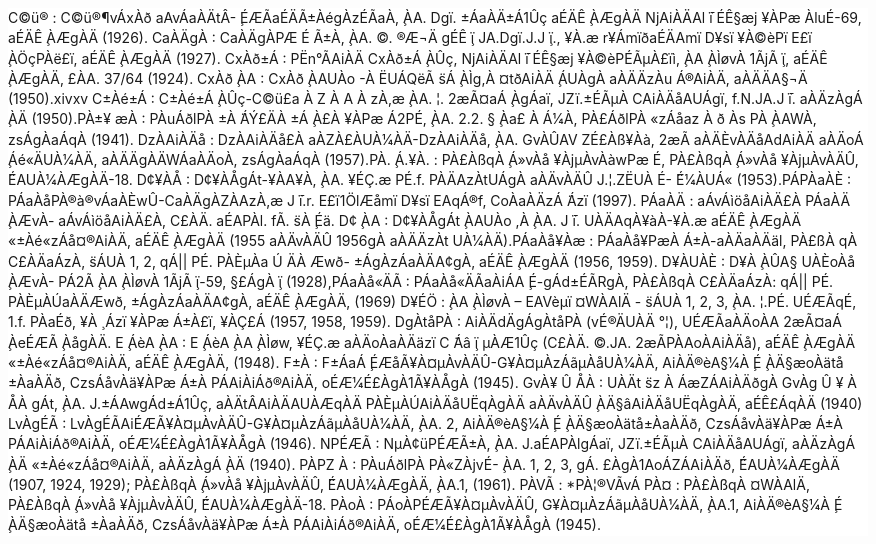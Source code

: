    C©ü® : C©ü®¶vÁxÀð aAvÁaÀÄtÂ- ̧ÉÆÃaÉÄÃ±ÀégÀzÉÃaÀ,  ̧ÀA. Dgï. ±ÁaÀÄ±Á1Ûç
   aÉÄÊ ̧ÀÆgÀÄ NjAiÀÄAl ̄ï  ̄ÉÊ§æj ¥ÀPæ ÀluÉ-69, aÉÄÊ ̧ÀÆgÀÄ (1926).
   CaÀÄgÀ : CaÀÄgÀPÆ
   É Ã±À,  ̧ÀA. ©. ®Æ¬Ä gÉÊ ̧ï JA.Dgï.J.J ̧ï., ¥À.æ r¥ÁmïðaÉÄAmï
   D¥sï ¥À©èPï E£ï ̧ÀÖçPÀë£ï, aÉÄÊ ̧ÀÆgÀÄ (1927).
   CxÀð±Á : PËn°ÃAiÀÄ CxÀð±Á ̧ÀÛç, NjAiÀÄAl ̄ï  ̄ÉÊ§æj ¥À©èPÉÃμÀ£ïì,  ̧ÀA ̧ÀÌøvÀ
   1ÃjÃ ̧ï, aÉÄÊ ̧ÀÆgÀÄ, £ÀA. 37/64 (1924).
   CxÀð ̧ÀA : CxÀð ̧ÀAUÀo
   -À  ̄ËUÁQëÃ  ̈sÁ ̧ÀÌg,À ¤tðAiÀÄ ̧ÁUÀgÀ aÀÄÄzÀu
   Á®AiÀÄ, aÀÄÄA§¬Ä
   (1950).xivxv
   C±Àé±Á : C±Àé±Á ̧ÀÛç-C©ü£a
   À Z
   À A
   À zÀ,æ  ̧ÀA. ¦. 2æÃ¤aÁ ̧ÀgÁaï, JZï.±ÉÃμÀ CAiÀÄåAUÁgï,
   f.N.JA.J ̄ï. aÀÄzÀgÁ ̧ÀÄ (1950).PÀ±¥
   æÀ : PÀuÁðlPÀ ±À ̈ÁÝ£ÄÀ ±Á ̧À£À ¥ÀPæ Á2PÉ,  ̧ÀA. 2.2. § ̧Àa£
   À Á1⁄4À, PÀ£ÁðlPÀ «zÁåaz
   À ð
   Às PÀ
   ̧ÀAWÀ, zsÁgÀaÁqÀ (1941).
   DzÀAiÀÄå : DzÀAiÀÄå£À aÀZÀ£ÀUÀ1⁄4ÀÄ-DzÀAiÀÄå,  ̧ÀA. GvÀÛAV ZÉ£Àß¥Àà, 2æÃ aÀÄÈvÀÄåAdAiÀÄ
   aÀÄoÁ ̧Áé«ÄUÀ1⁄4ÀÄ, aÀÄÄgÀÄWÁaÀÄoÀ, zsÁgÀaÁqÀ (1957).PÀ. ̧Á.¥À. : PÀ£ÀßqÀ  ̧Á»vÀå ¥ÀjμÀvÀàwPæ É, PÀ£ÀßqÀ  ̧Á»vÀå ¥ÀjμÀvÀÄÛ,  ̈ÉAUÀ1⁄4ÀÆgÀÄ-18.
   D¢¥ÀÅ : D¢¥ÀÅgÁt-¥ÀA¥À,  ̧ÀA. ¥ÉÇ.æ PÉ.f. PÀÄAzÀtUÁgÀ aÀÄvÀÄÛ J.¦.ZËUÀ ̄É-
   ̈É1⁄4ÀUÁ« (1953).PÁPÀaÀÈ : PÁaÀåPÀ®à®vÁaÀÈwÛ-CaÀÄgÀZÀAzÀ,æ J ̄ï.r. E£ï1ÖlÆåmï D¥sï EAqÁ®f,
   CoÀaÀÄzÁ ̈Ázï (1997).
   PÁaÀÄ : aÁvÁìöåAiÀÄ£À PÁaÀÄ ̧ÀÆvÀ-
   aÁvÁìöåAiÀÄ£À, C£ÀÄ. aÉAPÀl. fÃ.  ̈sÀ ̧Éä.
   D¢ ̧ÀA : D¢¥ÀÅgÁt  ̧ÀAUÀo
   ,À  ̧ÀA. J ̄ï. UÀÄAqÀ¥àÀ-¥À.æ aÉÄÊ ̧ÀÆgÀÄ «±Àé«zÁå¤®AiÀÄ,
   aÉÄÊ ̧ÀÆgÀÄ (1955 aÀÄvÀÄÛ 1956gÀ aÀÄÄzÀt
   UÀ1⁄4ÀÄ).PÁaÀå¥Àæ : PÁaÀå¥PæÀ Á±À-aÀÄaÀÄäl, PÀ£ßÀ qÀ C£ÀÄaÁzÀ,  ̈sÁUÀ 1, 2, qÁ|| PÉ. PÀÈμÀa
   Ú ÄÀ Æwð-
   ±ÁgÀzÁaÀÄA¢gÀ, aÉÄÊ ̧ÀÆgÀÄ (1956, 1959).
   D¥ÀUÀÈ : D¥À ̧ÀÛA§ UÀÈoÀå ̧ÀÆvÀ-
   PÁ2Ã  ̧ÀA ̧ÀÌøvÀ 1ÃjÃ ̧ï-59, §£ÁgÀ ̧ï (1928),PÁaÀå«ÄÃ : PÁaÀå«ÄÃaÀiÁA ̧É-gÁd±ÉÃRgÀ, PÀ£ÀßqÀ C£ÀÄaÁzÀ: qÁ|| PÉ. PÀÈμÀÚaÀÄÆwð,
   ±ÁgÀzÁaÀÄA¢gÀ, aÉÄÊ ̧ÀÆgÀÄ, (1969)
   D¥ÉÖ :  ̧ÀA ̧ÀÌøvÀ – EAVèμï ¤WÀAlÄ -  ̈sÁUÀ 1, 2, 3,  ̧ÀA. ¦.PÉ. UÉÆÃqÉ, 1.f.
   PÀaÉð, ¥À ̧
   Ázï ¥ÀPæ Á±À£ï, ¥ÀÇ£Á (1957, 1958, 1959).
   DgÀtåPÀ : AiÀÄdÄgÁgÀtåPÀ (vÉ®ÄUÀÄ °¦), UÉÆÃaÀÄoÀA 2æÃ¤aÁ ̧ÀeÉÆÃ ̧ÀågÀÄ.
   E ̧ÁèA ̧ÀA : E ̧ÁèA  ̧ÀA ̧ÀÌøw, ¥ÉÇ.æ aÀÄoÀaÀÄäzï C ̈Áâ ̧ï μÀÆ1Ûç (C£ÀÄ. ©.JA.
   2æÃPÀAoÀAiÀÄå), aÉÄÊ ̧ÀÆgÀÄ «±Àé«zÁå¤®AiÀÄ, aÉÄÊ ̧ÀÆgÀÄ, (1948).
   F±À : F±ÁaÁ ̧ÉÆåÃ¥À¤μÀvÀÄÛ-G¥À¤μÀzÁãμÀåUÀ1⁄4ÀÄ, AiÀÄ®èA§1⁄4À ̧É  ̧ÀÄ§æoÀätå ±ÀaÀÄð,
   CzsÁåvÀä¥ÀPæ Á±À PÁAiÀiÁð®AiÀÄ, oÉÆ1⁄4É£ÀgÀ1Ã¥ÀÅgÀ (1945).
   GvÀ¥
   Û ÅÀ : UÀÄt ̈sz
   À ÁæZÁAiÀÄðgÀ GvÀg
   Û ¥
   À ÅÀ gÁt,  ̧ÀA. J.±ÁAwgÁd±Á1Ûç, aÀÄtÂAiÀÄAUÀÆqÀÄ
   PÀÈμÀÚAiÀÄåUËqÀgÀÄ aÀÄvÀÄÛ  ̧ÀÄ§âAiÀÄåUËqÀgÀÄ, aÉÊ£ÁqÀÄ (1940)
   LvÀgÉÃ : LvÀgÉÃAiÉÆÃ¥À¤μÀvÀÄÛ-G¥À¤μÀzÁãμÀåUÀ1⁄4ÀÄ,  ̧ÀA. 2, AiÀÄ®èA§1⁄4À ̧É
   ̧ÀÄ§æoÀätå±ÀaÀÄð, CzsÁåvÀä¥ÀPæ Á±À PÁAiÀiÁð®AiÀÄ, oÉÆ1⁄4É£ÀgÀ1Ã¥ÀÅgÀ (1946).
   NPÉÆÃ : NμÀ¢üPÉÆÃ±À,  ̧ÀA. J.aÉAPÀlgÁaï, JZï.±ÉÃμÀ CAiÀÄåAUÁgï, aÀÄzÀgÁ ̧ÀÄ
   «±Àé«zÁå¤®AiÀÄ, aÀÄzÀgÁ ̧ÀÄ (1940).
   PÀPZ
   À : PÀuÁðlPÀ PÀ«ZÀjvÉ- ̧ÀA. 1, 2, 3, gÁ. £ÀgÀ1AoÁZÁAiÀÄð,  ̈ÉAUÀ1⁄4ÀÆgÀÄ
   (1907, 1924, 1929); PÀ£ÀßqÀ  ̧Á»vÀå ¥ÀjμÀvÀÄÛ,  ̈ÉAUÀ1⁄4ÀÆgÀÄ,  ̧ÀA.1, (1961).
   PÀVÃ : *PÀ¦®VÃvÁ
   PÀ¤ : PÀ£ÀßqÀ ¤WÀAlÄ, PÀ£ÀßqÀ  ̧Á»vÀå ¥ÀjμÀvÀÄÛ,  ̈ÉAUÀ1⁄4ÀÆgÀÄ-18.
   PÀoÀ : PÁoÀPÉÆÃ¥À¤μÀvÀÄÛ, G¥À¤μÀzÁãμÀåUÀ1⁄4ÀÄ,  ̧ÀA.1, AiÀÄ®èA§1⁄4À ̧É  ̧ÀÄ§æoÀätå ±ÀaÀÄð,
   CzsÁåvÀä¥ÀPæ Á±À PÁAiÀiÁð®AiÀÄ, oÉÆ1⁄4É£ÀgÀ1Ã¥ÀÅgÀ (1945).